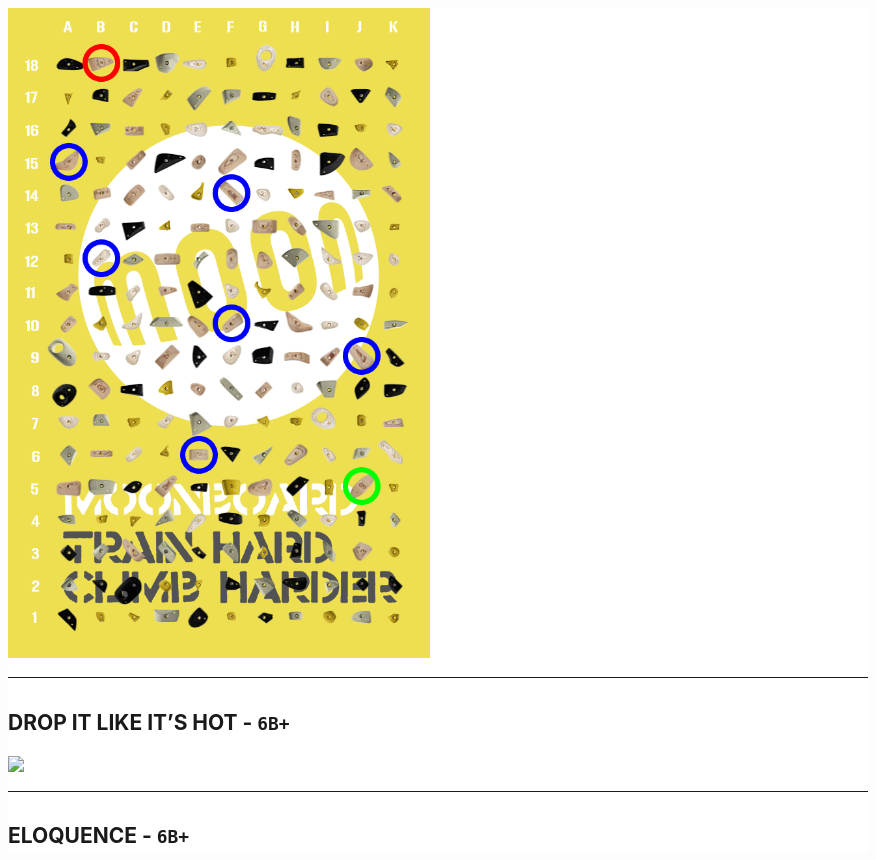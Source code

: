 ![](img/design_in_malice_6b+.png)

***
    
## DROP IT LIKE IT’S HOT - `6B+`

![](img/drop_it_like_it’s_hot_6b+.png)

***
    
## ELOQUENCE - `6B+`
